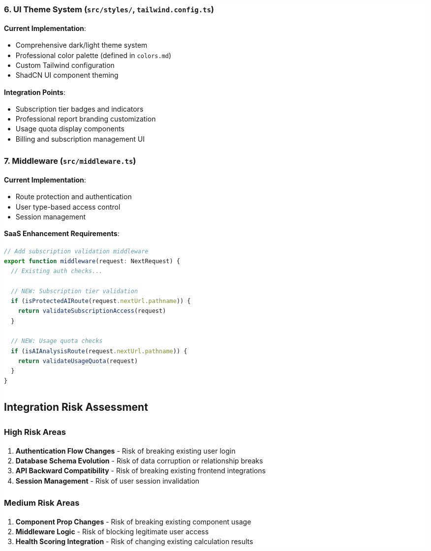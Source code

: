 ### 6. UI Theme System (`src/styles/`, `tailwind.config.ts`)

**Current Implementation**:
- Comprehensive dark/light theme system
- Professional color palette (defined in `colors.md`)
- Custom Tailwind configuration
- ShadCN UI component theming

**Integration Points**:
- Subscription tier badges and indicators
- Professional report branding customization
- Usage quota display components
- Billing and subscription management UI

### 7. Middleware (`src/middleware.ts`)

**Current Implementation**:
- Route protection and authentication
- User type-based access control
- Session management

**SaaS Enhancement Requirements**:
```typescript
// Add subscription validation middleware
export function middleware(request: NextRequest) {
  // Existing auth checks...
  
  // NEW: Subscription tier validation
  if (isProtectedAIRoute(request.nextUrl.pathname)) {
    return validateSubscriptionAccess(request)
  }
  
  // NEW: Usage quota checks
  if (isAIAnalysisRoute(request.nextUrl.pathname)) {
    return validateUsageQuota(request)
  }
}
```

## Integration Risk Assessment

### High Risk Areas
1. **Authentication Flow Changes** - Risk of breaking existing user login
2. **Database Schema Evolution** - Risk of data corruption or relationship breaks
3. **API Backward Compatibility** - Risk of breaking existing frontend integrations
4. **Session Management** - Risk of user session invalidation

### Medium Risk Areas
1. **Component Prop Changes** - Risk of breaking existing component usage
2. **Middleware Logic** - Risk of blocking legitimate user access
3. **Health Scoring Integration** - Risk of changing existing calculation results
